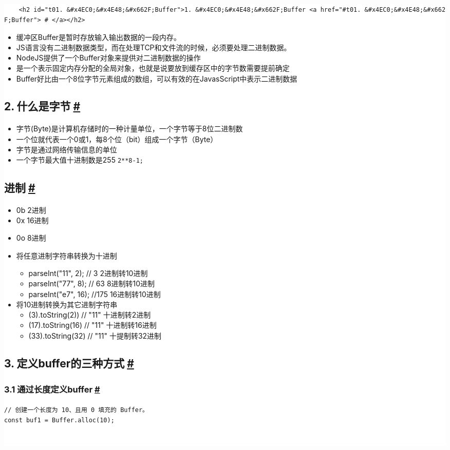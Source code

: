 
        <h2 id="t01. &#x4EC0;&#x4E48;&#x662F;Buffer">1. &#x4EC0;&#x4E48;&#x662F;Buffer <a href="#t01. &#x4EC0;&#x4E48;&#x662F;Buffer"> # </a></h2>
<ul>
<li>&#x7F13;&#x51B2;&#x533A;Buffer&#x662F;&#x6682;&#x65F6;&#x5B58;&#x653E;&#x8F93;&#x5165;&#x8F93;&#x51FA;&#x6570;&#x636E;&#x7684;&#x4E00;&#x6BB5;&#x5185;&#x5B58;&#x3002;</li>
<li>JS&#x8BED;&#x8A00;&#x6CA1;&#x6709;&#x4E8C;&#x8FDB;&#x5236;&#x6570;&#x636E;&#x7C7B;&#x578B;&#xFF0C;&#x800C;&#x5728;&#x5904;&#x7406;TCP&#x548C;&#x6587;&#x4EF6;&#x6D41;&#x7684;&#x65F6;&#x5019;&#xFF0C;&#x5FC5;&#x987B;&#x8981;&#x5904;&#x7406;&#x4E8C;&#x8FDB;&#x5236;&#x6570;&#x636E;&#x3002;</li>
<li>NodeJS&#x63D0;&#x4F9B;&#x4E86;&#x4E00;&#x4E2A;Buffer&#x5BF9;&#x8C61;&#x6765;&#x63D0;&#x4F9B;&#x5BF9;&#x4E8C;&#x8FDB;&#x5236;&#x6570;&#x636E;&#x7684;&#x64CD;&#x4F5C;</li>
<li>&#x662F;&#x4E00;&#x4E2A;&#x8868;&#x793A;&#x56FA;&#x5B9A;&#x5185;&#x5B58;&#x5206;&#x914D;&#x7684;&#x5168;&#x5C40;&#x5BF9;&#x8C61;&#xFF0C;&#x4E5F;&#x5C31;&#x662F;&#x8BF4;&#x8981;&#x653E;&#x5230;&#x7F13;&#x5B58;&#x533A;&#x4E2D;&#x7684;&#x5B57;&#x8282;&#x6570;&#x9700;&#x8981;&#x63D0;&#x524D;&#x786E;&#x5B9A;</li>
<li>Buffer&#x597D;&#x6BD4;&#x7531;&#x4E00;&#x4E2A;8&#x4F4D;&#x5B57;&#x8282;&#x5143;&#x7D20;&#x7EC4;&#x6210;&#x7684;&#x6570;&#x7EC4;&#xFF0C;&#x53EF;&#x4EE5;&#x6709;&#x6548;&#x7684;&#x5728;JavasScript&#x4E2D;&#x8868;&#x793A;&#x4E8C;&#x8FDB;&#x5236;&#x6570;&#x636E;</li>
</ul>
<h2 id="t12. &#x4EC0;&#x4E48;&#x662F;&#x5B57;&#x8282;">2. &#x4EC0;&#x4E48;&#x662F;&#x5B57;&#x8282; <a href="#t12. &#x4EC0;&#x4E48;&#x662F;&#x5B57;&#x8282;"> # </a></h2>
<ul>
<li>&#x5B57;&#x8282;(Byte)&#x662F;&#x8BA1;&#x7B97;&#x673A;&#x5B58;&#x50A8;&#x65F6;&#x7684;&#x4E00;&#x79CD;&#x8BA1;&#x91CF;&#x5355;&#x4F4D;&#xFF0C;&#x4E00;&#x4E2A;&#x5B57;&#x8282;&#x7B49;&#x4E8E;8&#x4F4D;&#x4E8C;&#x8FDB;&#x5236;&#x6570;</li>
<li>&#x4E00;&#x4E2A;&#x4F4D;&#x5C31;&#x4EE3;&#x8868;&#x4E00;&#x4E2A;0&#x6216;1&#xFF0C;&#x6BCF;8&#x4E2A;&#x4F4D;&#xFF08;bit&#xFF09;&#x7EC4;&#x6210;&#x4E00;&#x4E2A;&#x5B57;&#x8282;&#xFF08;Byte&#xFF09;</li>
<li>&#x5B57;&#x8282;&#x662F;&#x901A;&#x8FC7;&#x7F51;&#x7EDC;&#x4F20;&#x8F93;&#x4FE1;&#x606F;&#x7684;&#x5355;&#x4F4D;</li>
<li>&#x4E00;&#x4E2A;&#x5B57;&#x8282;&#x6700;&#x5927;&#x503C;&#x5341;&#x8FDB;&#x5236;&#x6570;&#x662F;255 <code>2**8-1;</code></li>
</ul>
<h2 id="t2&#x8FDB;&#x5236;">&#x8FDB;&#x5236; <a href="#t2&#x8FDB;&#x5236;"> # </a></h2>
<ul>
<li>0b 2&#x8FDB;&#x5236;</li>
<li>0x 16&#x8FDB;&#x5236;</li>
<li><p>0o 8&#x8FDB;&#x5236;</p>
</li>
<li><p>&#x5C06;&#x4EFB;&#x610F;&#x8FDB;&#x5236;&#x5B57;&#x7B26;&#x4E32;&#x8F6C;&#x6362;&#x4E3A;&#x5341;&#x8FDB;&#x5236;</p>
<ul>
<li>parseInt(&quot;11&quot;, 2); // 3 2&#x8FDB;&#x5236;&#x8F6C;10&#x8FDB;&#x5236;</li>
<li>parseInt(&quot;77&quot;, 8); // 63 8&#x8FDB;&#x5236;&#x8F6C;10&#x8FDB;&#x5236;</li>
<li>parseInt(&quot;e7&quot;, 16); //175 16&#x8FDB;&#x5236;&#x8F6C;10&#x8FDB;&#x5236;</li>
</ul>
</li>
<li>&#x5C06;10&#x8FDB;&#x5236;&#x8F6C;&#x6362;&#x4E3A;&#x5176;&#x5B83;&#x8FDB;&#x5236;&#x5B57;&#x7B26;&#x4E32;<ul>
<li>(3).toString(2)) // &quot;11&quot; &#x5341;&#x8FDB;&#x5236;&#x8F6C;2&#x8FDB;&#x5236;</li>
<li>(17).toString(16) // &quot;11&quot; &#x5341;&#x8FDB;&#x5236;&#x8F6C;16&#x8FDB;&#x5236;</li>
<li>(33).toString(32) // &quot;11&quot; &#x5341;&#x63D0;&#x5236;&#x8F6C;32&#x8FDB;&#x5236;</li>
</ul>
</li>
</ul>
<h2 id="t33. &#x5B9A;&#x4E49;buffer&#x7684;&#x4E09;&#x79CD;&#x65B9;&#x5F0F;">3. &#x5B9A;&#x4E49;buffer&#x7684;&#x4E09;&#x79CD;&#x65B9;&#x5F0F; <a href="#t33. &#x5B9A;&#x4E49;buffer&#x7684;&#x4E09;&#x79CD;&#x65B9;&#x5F0F;"> # </a></h2>
<h3 id="t43.1 &#x901A;&#x8FC7;&#x957F;&#x5EA6;&#x5B9A;&#x4E49;buffer">3.1 &#x901A;&#x8FC7;&#x957F;&#x5EA6;&#x5B9A;&#x4E49;buffer <a href="#t43.1 &#x901A;&#x8FC7;&#x957F;&#x5EA6;&#x5B9A;&#x4E49;buffer"> # </a></h3>
<pre><code class="lang-javascript"><span class="hljs-comment">// &#x521B;&#x5EFA;&#x4E00;&#x4E2A;&#x957F;&#x5EA6;&#x4E3A; 10&#x3001;&#x4E14;&#x7528; 0 &#x586B;&#x5145;&#x7684; Buffer&#x3002;</span>
<span class="hljs-keyword">const</span> buf1 = Buffer.alloc(<span class="hljs-number">10</span>);